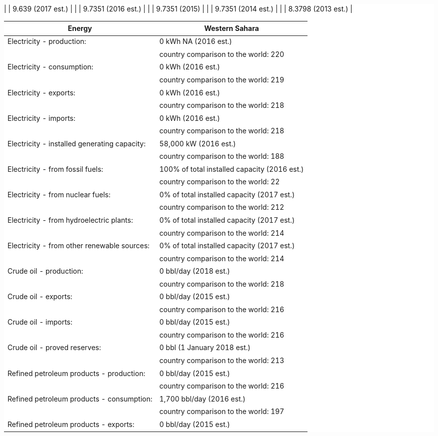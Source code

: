 | | 9.639 (2017 est.) |
| | 9.7351 (2016 est.) |
| | 9.7351 (2015) |
| | 9.7351 (2014 est.) |
| | 8.3798 (2013 est.) |

| Energy | Western Sahara |
| --- | --- |
| Electricity - production: | 0 kWh NA (2016 est.) |
| | country comparison to the world: 220 |
| Electricity - consumption: | 0 kWh (2016 est.) |
| | country comparison to the world: 219 |
| Electricity - exports: | 0 kWh (2016 est.) |
| | country comparison to the world: 218 |
| Electricity - imports: | 0 kWh (2016 est.) |
| | country comparison to the world: 218 |
| Electricity - installed generating capacity: | 58,000 kW (2016 est.) |
| | country comparison to the world: 188 |
| Electricity - from fossil fuels: | 100% of total installed capacity (2016 est.) |
| | country comparison to the world: 22 |
| Electricity - from nuclear fuels: | 0% of total installed capacity (2017 est.) |
| | country comparison to the world: 212 |
| Electricity - from hydroelectric plants: | 0% of total installed capacity (2017 est.) |
| | country comparison to the world: 214 |
| Electricity - from other renewable sources: | 0% of total installed capacity (2017 est.) |
| | country comparison to the world: 214 |
| Crude oil - production: | 0 bbl/day (2018 est.) |
| | country comparison to the world: 218 |
| Crude oil - exports: | 0 bbl/day (2015 est.) |
| | country comparison to the world: 216 |
| Crude oil - imports: | 0 bbl/day (2015 est.) |
| | country comparison to the world: 216 |
| Crude oil - proved reserves: | 0 bbl (1 January 2018 est.) |
| | country comparison to the world: 213 |
| Refined petroleum products - production: | 0 bbl/day (2015 est.) |
| | country comparison to the world: 216 |
| Refined petroleum products - consumption: | 1,700 bbl/day (2016 est.) |
| | country comparison to the world: 197 |
| Refined petroleum products - exports: | 0 bbl/day (2015 est.) |
